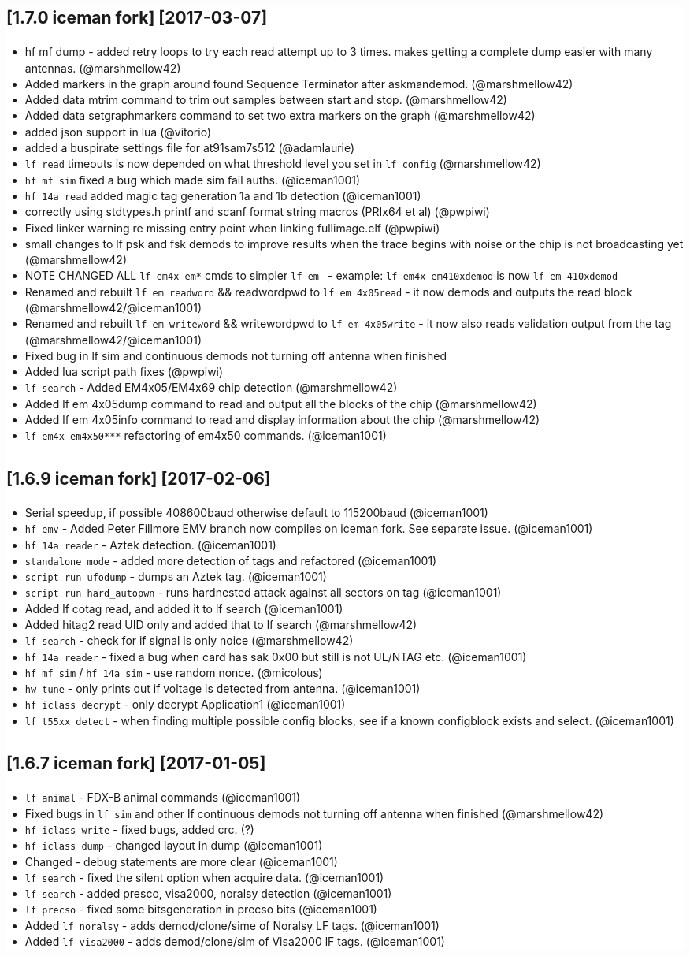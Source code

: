 ## [1.7.0 iceman fork] [2017-03-07]
 - hf mf dump - added retry loops to try each read attempt up to 3 times.  makes getting a complete dump easier with many antennas. (@marshmellow42)
 - Added markers in the graph around found Sequence Terminator after askmandemod. (@marshmellow42)
 - Added data mtrim <start> <stop> command to trim out samples between start and stop. (@marshmellow42)
 - Added data setgraphmarkers <orange> <blue> command to set two extra markers on the graph (@marshmellow42)
 - added json support in lua (@vitorio)
 - added a buspirate settings file for at91sam7s512 (@adamlaurie)
 - `lf read` timeouts is now depended on what threshold level you set in `lf config`  (@marshmellow42)
 - `hf mf sim` fixed a bug which made sim fail auths. (@iceman1001)
 - `hf 14a read` added magic tag generation 1a and 1b detection  (@iceman1001)
 - correctly using stdtypes.h printf and scanf format string macros (PRIx64 et al) (@pwpiwi)
 - Fixed linker warning re missing entry point when linking fullimage.elf (@pwpiwi)
 - small changes to lf psk and fsk demods to improve results when the trace begins with noise or the chip is not broadcasting yet (@marshmellow42)
 - NOTE CHANGED ALL `lf em4x em*` cmds to simpler `lf em ` - example: `lf em4x em410xdemod` is now `lf em 410xdemod`
 - Renamed and rebuilt `lf em readword` && readwordpwd to `lf em 4x05read` - it now demods and outputs the read block (@marshmellow42/@iceman1001)
 - Renamed and rebuilt `lf em writeword` && writewordpwd to `lf em 4x05write` - it now also reads validation output from the tag (@marshmellow42/@iceman1001)
 - Fixed bug in lf sim and continuous demods not turning off antenna when finished
 - Added lua script path fixes (@pwpiwi)
 - `lf search` - Added EM4x05/EM4x69 chip detection (@marshmellow42)
 - Added lf em 4x05dump command to read and output all the blocks of the chip (@marshmellow42)
 - Added lf em 4x05info command to read and display information about the chip (@marshmellow42)
 - `lf em4x em4x50***` refactoring of em4x50 commands. (@iceman1001)

## [1.6.9 iceman fork] [2017-02-06]
 - Serial speedup,  if possible 408600baud otherwise default to 115200baud (@iceman1001)
 - `hf emv` - Added Peter Fillmore EMV branch now compiles on iceman fork.  See separate issue. (@iceman1001)
 - `hf 14a reader` - Aztek detection. (@iceman1001)
 - `standalone mode` - added more detection of tags and refactored (@iceman1001)
 - `script run ufodump` - dumps an Aztek tag. (@iceman1001)
 - `script run hard_autopwn` - runs hardnested attack against all sectors on tag (@iceman1001)
 - Added lf cotag read, and added it to lf search (@iceman1001)
 - Added hitag2 read UID only and added that to lf search (@marshmellow42)
 - `lf search` -  check for if signal is only noice (@marshmellow42)
 - `hf 14a reader` - fixed a bug when card has sak 0x00 but still is not UL/NTAG etc. (@iceman1001)
 - `hf mf sim` / `hf 14a sim` - use random nonce. (@micolous)
 - `hw tune` - only prints out if voltage is detected from antenna. (@iceman1001)
 - `hf iclass decrypt` - only decrypt Application1 (@iceman1001)
 - `lf t55xx detect` - when finding multiple possible config blocks, see if a known configblock exists and select. (@iceman1001)

## [1.6.7 iceman fork] [2017-01-05]
 - `lf animal` - FDX-B animal commands (@iceman1001)
 - Fixed bugs in `lf sim` and other lf continuous demods not turning off antenna when finished (@marshmellow42)
 - `hf iclass write` - fixed bugs, added crc. (?)
 - `hf iclass dump` - changed layout in dump (@iceman1001)
 - Changed - debug statements are more clear (@iceman1001)
 - `lf search` - fixed the silent option when acquire data. (@iceman1001)
 - `lf search` - added presco, visa2000, noralsy detection (@iceman1001)
 - `lf precso` - fixed some bitsgeneration in precso bits (@iceman1001)
 - Added `lf noralsy` -  adds demod/clone/sime of Noralsy LF tags. (@iceman1001)
 - Added `lf visa2000` - adds demod/clone/sim of Visa2000 lF tags. (@iceman1001)